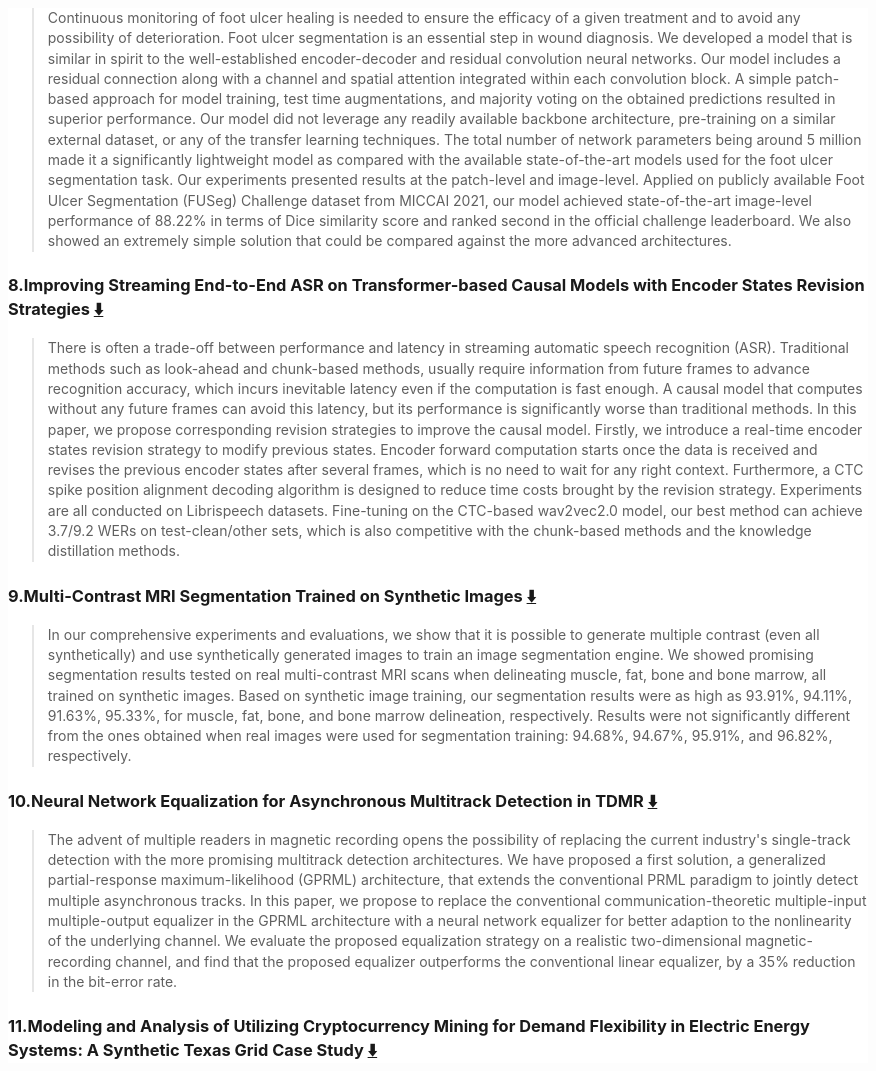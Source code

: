 >  Continuous monitoring of foot ulcer healing is needed to ensure the efficacy of a given treatment and to avoid any possibility of deterioration. Foot ulcer segmentation is an essential step in wound diagnosis. We developed a model that is similar in spirit to the well-established encoder-decoder and residual convolution neural networks. Our model includes a residual connection along with a channel and spatial attention integrated within each convolution block. A simple patch-based approach for model training, test time augmentations, and majority voting on the obtained predictions resulted in superior performance. Our model did not leverage any readily available backbone architecture, pre-training on a similar external dataset, or any of the transfer learning techniques. The total number of network parameters being around 5 million made it a significantly lightweight model as compared with the available state-of-the-art models used for the foot ulcer segmentation task. Our experiments presented results at the patch-level and image-level. Applied on publicly available Foot Ulcer Segmentation (FUSeg) Challenge dataset from MICCAI 2021, our model achieved state-of-the-art image-level performance of 88.22% in terms of Dice similarity score and ranked second in the official challenge leaderboard. We also showed an extremely simple solution that could be compared against the more advanced architectures.      
### 8.Improving Streaming End-to-End ASR on Transformer-based Causal Models with Encoder States Revision Strategies  [ :arrow_down: ](https://arxiv.org/pdf/2207.02495.pdf)
>  There is often a trade-off between performance and latency in streaming automatic speech recognition (ASR). Traditional methods such as look-ahead and chunk-based methods, usually require information from future frames to advance recognition accuracy, which incurs inevitable latency even if the computation is fast enough. A causal model that computes without any future frames can avoid this latency, but its performance is significantly worse than traditional methods. In this paper, we propose corresponding revision strategies to improve the causal model. Firstly, we introduce a real-time encoder states revision strategy to modify previous states. Encoder forward computation starts once the data is received and revises the previous encoder states after several frames, which is no need to wait for any right context. Furthermore, a CTC spike position alignment decoding algorithm is designed to reduce time costs brought by the revision strategy. Experiments are all conducted on Librispeech datasets. Fine-tuning on the CTC-based wav2vec2.0 model, our best method can achieve 3.7/9.2 WERs on test-clean/other sets, which is also competitive with the chunk-based methods and the knowledge distillation methods.      
### 9.Multi-Contrast MRI Segmentation Trained on Synthetic Images  [ :arrow_down: ](https://arxiv.org/pdf/2207.02469.pdf)
>  In our comprehensive experiments and evaluations, we show that it is possible to generate multiple contrast (even all synthetically) and use synthetically generated images to train an image segmentation engine. We showed promising segmentation results tested on real multi-contrast MRI scans when delineating muscle, fat, bone and bone marrow, all trained on synthetic images. Based on synthetic image training, our segmentation results were as high as 93.91\%, 94.11\%, 91.63\%, 95.33\%, for muscle, fat, bone, and bone marrow delineation, respectively. Results were not significantly different from the ones obtained when real images were used for segmentation training: 94.68\%, 94.67\%, 95.91\%, and 96.82\%, respectively.      
### 10.Neural Network Equalization for Asynchronous Multitrack Detection in TDMR  [ :arrow_down: ](https://arxiv.org/pdf/2207.02432.pdf)
>  The advent of multiple readers in magnetic recording opens the possibility of replacing the current industry's single-track detection with the more promising multitrack detection architectures. We have proposed a first solution, a generalized partial-response maximum-likelihood (GPRML) architecture, that extends the conventional PRML paradigm to jointly detect multiple asynchronous tracks. In this paper, we propose to replace the conventional communication-theoretic multiple-input multiple-output equalizer in the GPRML architecture with a neural network equalizer for better adaption to the nonlinearity of the underlying channel. We evaluate the proposed equalization strategy on a realistic two-dimensional magnetic-recording channel, and find that the proposed equalizer outperforms the conventional linear equalizer, by a 35% reduction in the bit-error rate.      
### 11.Modeling and Analysis of Utilizing Cryptocurrency Mining for Demand Flexibility in Electric Energy Systems: A Synthetic Texas Grid Case Study  [ :arrow_down: ](https://arxiv.org/pdf/2207.02428.pdf)